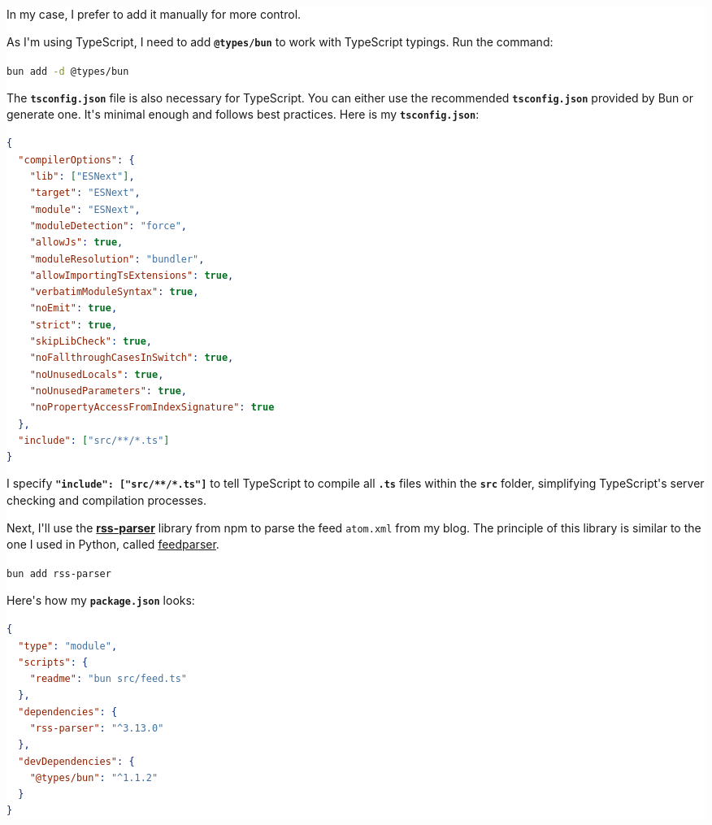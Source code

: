 In my case, I prefer to add it manually for more control.

As I'm using TypeScript, I need to add **`@types/bun`** to work with TypeScript typings. Run the command:

```bash
bun add -d @types/bun
```

The **`tsconfig.json`** file is also necessary for TypeScript. You can either use the recommended **`tsconfig.json`** provided by Bun or generate one. It's minimal enough and follows best practices. Here is my **`tsconfig.json`**:

```json
{
  "compilerOptions": {
    "lib": ["ESNext"],
    "target": "ESNext",
    "module": "ESNext",
    "moduleDetection": "force",
    "allowJs": true,
    "moduleResolution": "bundler",
    "allowImportingTsExtensions": true,
    "verbatimModuleSyntax": true,
    "noEmit": true,
    "strict": true,
    "skipLibCheck": true,
    "noFallthroughCasesInSwitch": true,
    "noUnusedLocals": true,
    "noUnusedParameters": true,
    "noPropertyAccessFromIndexSignature": true
  },
  "include": ["src/**/*.ts"]
}
```

I specify **`"include": ["src/**/*.ts"]`** to tell TypeScript to compile all **`.ts`** files within the **`src`** folder, simplifying TypeScript's server checking and compilation processes.

Next, I'll use the **[rss-parser](https://www.npmjs.com/package/rss-parser)** library from npm to parse the feed `atom.xml` from my blog. The principle of this library is similar to the one I used in Python, called [feedparser](https://pypi.org/project/feedparser/).

```bash
bun add rss-parser
```

Here's how my **`package.json`** looks:

```json
{
  "type": "module",
  "scripts": {
    "readme": "bun src/feed.ts"
  },
  "dependencies": {
    "rss-parser": "^3.13.0"
  },
  "devDependencies": {
    "@types/bun": "^1.1.2"
  }
}
```
